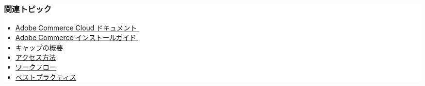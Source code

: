 ### 関連トピック

* [Adobe Commerce Cloud ドキュメント &#x200B;](https://experienceleague.adobe.com/en/docs/commerce-cloud-service/user-guide/overview.html)
* [Adobe Commerce インストールガイド &#x200B;](https://experienceleague.adobe.com/en/docs/commerce-operations/installation-guide/overview.html)
* [キャップの概要](intro.md)
* [アクセス方法](access.md)
* [ワークフロー](workflow.md)
* [ベストプラクティス](best-practices.md)
